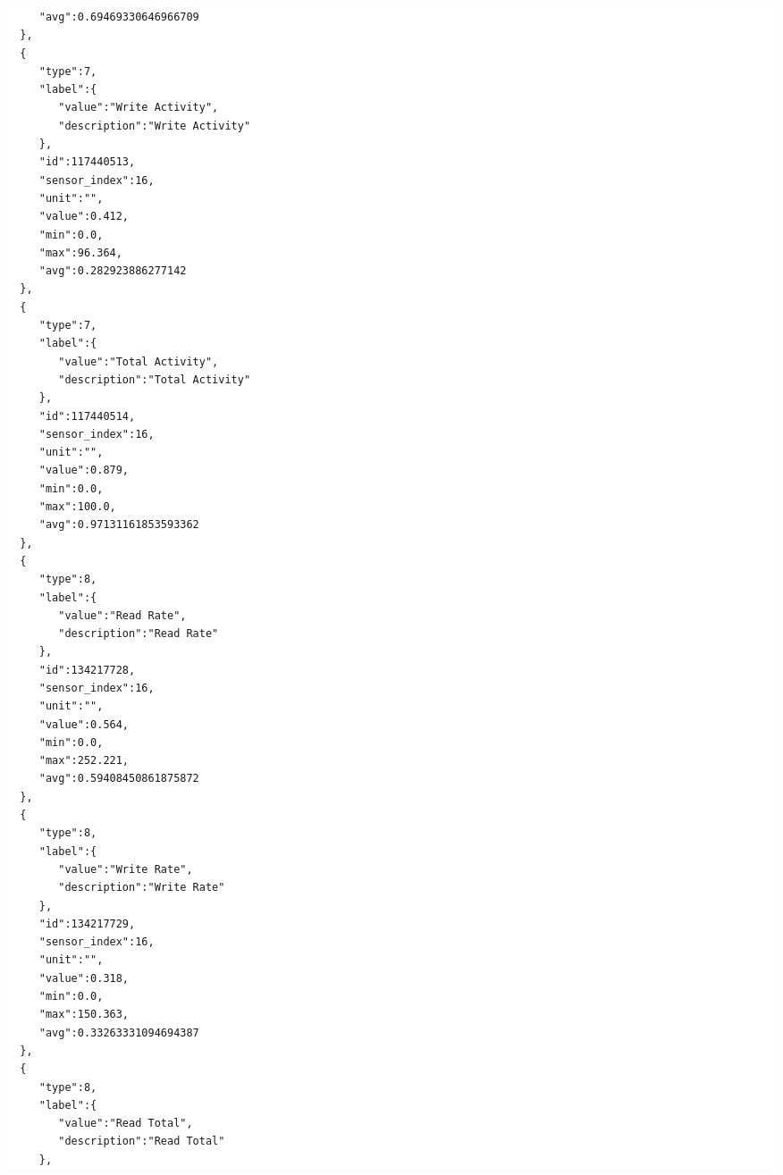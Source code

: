          "avg":0.69469330646966709
      },
      {  
         "type":7,
         "label":{  
            "value":"Write Activity",
            "description":"Write Activity"
         },
         "id":117440513,
         "sensor_index":16,
         "unit":"",
         "value":0.412,
         "min":0.0,
         "max":96.364,
         "avg":0.282923886277142
      },
      {  
         "type":7,
         "label":{  
            "value":"Total Activity",
            "description":"Total Activity"
         },
         "id":117440514,
         "sensor_index":16,
         "unit":"",
         "value":0.879,
         "min":0.0,
         "max":100.0,
         "avg":0.97131161853593362
      },
      {  
         "type":8,
         "label":{  
            "value":"Read Rate",
            "description":"Read Rate"
         },
         "id":134217728,
         "sensor_index":16,
         "unit":"",
         "value":0.564,
         "min":0.0,
         "max":252.221,
         "avg":0.59408450861875872
      },
      {  
         "type":8,
         "label":{  
            "value":"Write Rate",
            "description":"Write Rate"
         },
         "id":134217729,
         "sensor_index":16,
         "unit":"",
         "value":0.318,
         "min":0.0,
         "max":150.363,
         "avg":0.33263331094694387
      },
      {  
         "type":8,
         "label":{  
            "value":"Read Total",
            "description":"Read Total"
         },